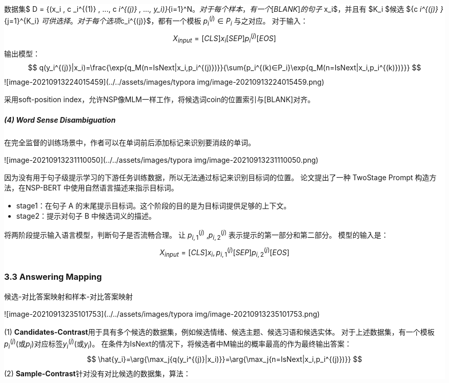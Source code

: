 数据集$ D = {(x_i , c _i^{(1)}  , ..., c _i^{(j)} , ..., y_i)}_{i=1}^N$。对于每个样本，有一个 [BLANK] 的句子$ x_i$，并且有 $K_i $候选 $\{c _i^{(j)}  \}_{j=1}^{K_i} $可供选择。 对于每个选项$c_i^{(j)}$，都有一个模板 $p _i^{(j) } ∈ P_i$ 与之对应。 对于输入：
$$
X_{input}=[CLS]x_i[SEP]p_i^{(j)}[EOS]
$$
输出模型：
$$
q(y_i^{(j)}|x_i)=\frac{\exp{q_M(n=IsNext|x_i,p_i^{(j)})}}{\sum{p_i^{(k)∈P_i}\exp{q_M(n=IsNext|x_i,p_i^{(k)})}}}
$$
![image-20210913224015459](../../assets/images/typora img/image-20210913224015459.png)

采用soft-position index，允许NSP像MLM一样工作，将候选词coin的位置索引与[BLANK]对齐。

##### (4)	Word Sense Disambiguation

在完全监督的训练场景中，作者可以在单词前后添加标记来识别要消歧的单词。

![image-20210913231110050](../../assets/images/typora img/image-20210913231110050.png)

因为没有用于句子级提示学习的下游任务训练数据，所以无法通过标记来识别目标词的位置。 论文提出了一种 TwoStage Prompt 构造方法，在NSP-BERT 中使用自然语言描述来指示目标词。

- stage1：在句子 A 的末尾提示目标词。这个阶段的目的是为目标词提供足够的上下文。
- stage2：提示对句子 B 中候选词义的描述。

将两阶段提示输入语言模型，判断句子是否流畅合理。 让 $p_{i,1}^{(j)}$ ,$p_{i,2}^{(j)}$ 表示提示的第一部分和第二部分。 模型的输入是：
$$
X_{input}=[CLS]x_i,p_{i,1}^{(j)}[SEP]p_{i,2}^{(j)}[EOS]
$$



### 3.3	Answering Mapping

候选-对比答案映射和样本-对比答案映射

![image-20210913235101753](../../assets/images/typora img/image-20210913235101753.png)

(1)	**Candidates-Contrast**用于具有多个候选的数据集，例如候选情绪、候选主题、候选习语和候选实体。 对于上述数据集，有一个模板$p_i^{(j)}$(或$p_i$)对应标签$y_i^{(j)}$(或$y_i$)。 在条件为IsNext的情况下，将候选者中M输出的概率最高的作为最终输出答案：
$$
\hat{y_i}=\arg{\max_j{q(y_i^{(j)}|x_i)}}=\arg{\max_j{n=IsNext|x_i,p_i^{(j)})}}
$$
(2)	**Sample-Contrast**针对没有对比候选的数据集，算法：
